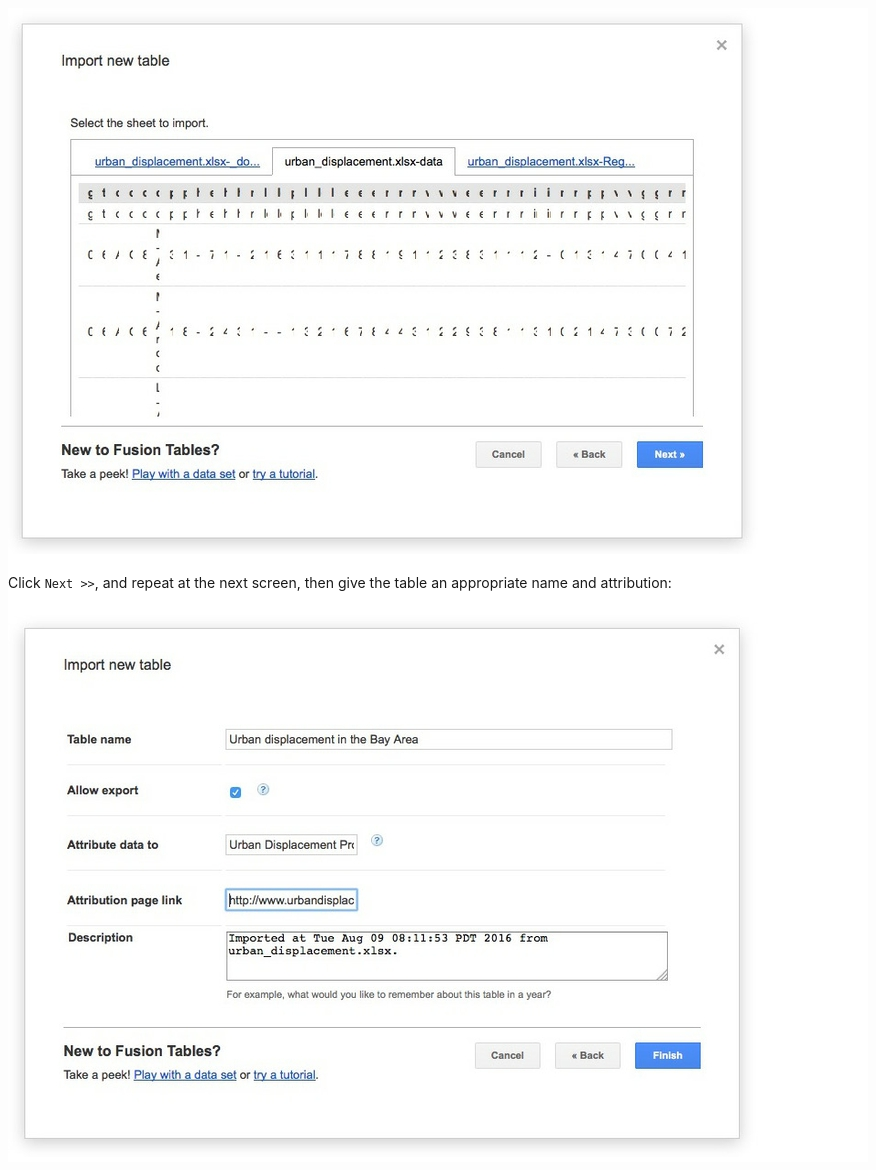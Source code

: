 ![](img/class4_40.jpg)

Click `Next >>`, and repeat at the next screen, then give the table an appropriate name and attribution:

![](img/class4_41.jpg)

